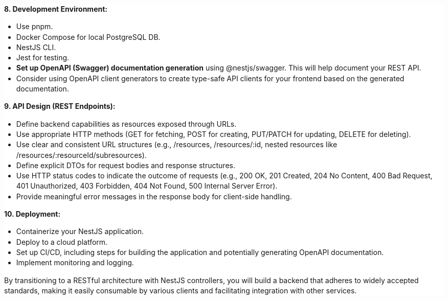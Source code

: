 **8\. Development Environment:**

* Use pnpm.  
* Docker Compose for local PostgreSQL DB.  
* NestJS CLI.  
* Jest for testing.  
* **Set up OpenAPI (Swagger) documentation generation** using @nestjs/swagger. This will help document your REST API.  
* Consider using OpenAPI client generators to create type-safe API clients for your frontend based on the generated documentation.

**9\. API Design (REST Endpoints):**

* Define backend capabilities as resources exposed through URLs.  
* Use appropriate HTTP methods (GET for fetching, POST for creating, PUT/PATCH for updating, DELETE for deleting).  
* Use clear and consistent URL structures (e.g., /resources, /resources/:id, nested resources like /resources/:resourceId/subresources).  
* Define explicit DTOs for request bodies and response structures.  
* Use HTTP status codes to indicate the outcome of requests (e.g., 200 OK, 201 Created, 204 No Content, 400 Bad Request, 401 Unauthorized, 403 Forbidden, 404 Not Found, 500 Internal Server Error).  
* Provide meaningful error messages in the response body for client-side handling.

**10\. Deployment:**

* Containerize your NestJS application.  
* Deploy to a cloud platform.  
* Set up CI/CD, including steps for building the application and potentially generating OpenAPI documentation.  
* Implement monitoring and logging.

By transitioning to a RESTful architecture with NestJS controllers, you will build a backend that adheres to widely accepted standards, making it easily consumable by various clients and facilitating integration with other services.